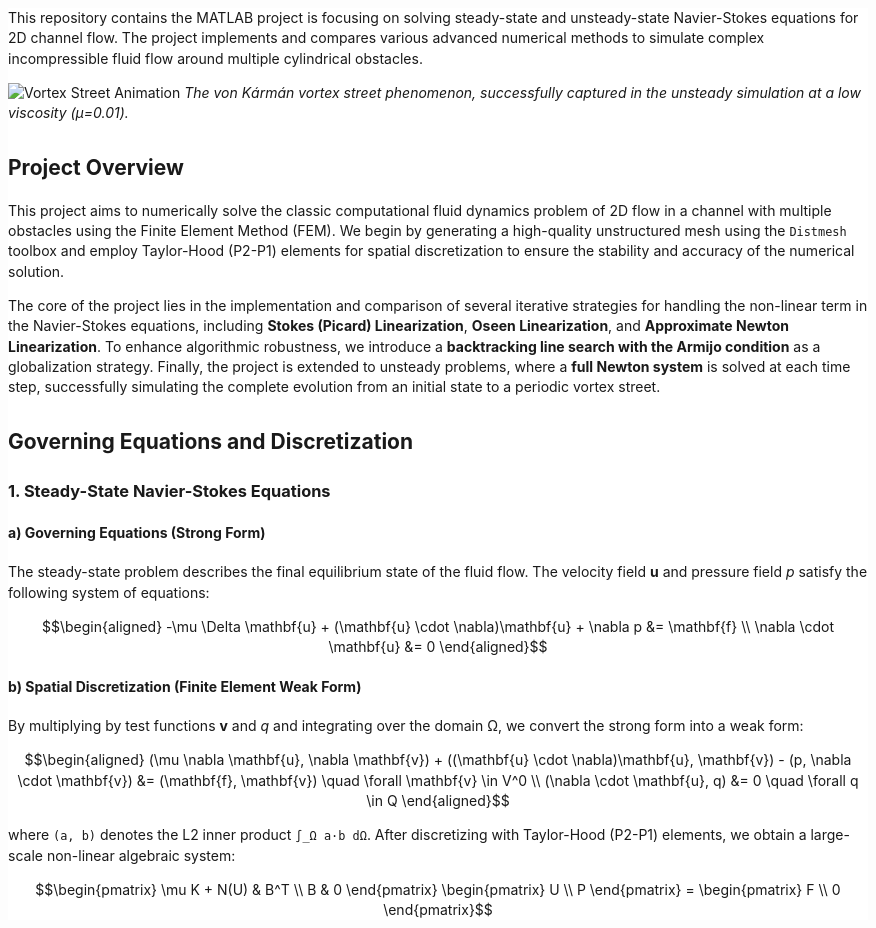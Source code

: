 
This repository contains the MATLAB project is focusing on solving steady-state and unsteady-state Navier-Stokes equations for 2D channel flow. The project implements and compares various advanced numerical methods to simulate complex incompressible fluid flow around multiple cylindrical obstacles.

![Vortex Street Animation](assets/vortex.gif)
*The von Kármán vortex street phenomenon, successfully captured in the unsteady simulation at a low viscosity (μ=0.01).*

## Project Overview

This project aims to numerically solve the classic computational fluid dynamics problem of 2D flow in a channel with multiple obstacles using the Finite Element Method (FEM). We begin by generating a high-quality unstructured mesh using the `Distmesh` toolbox and employ Taylor-Hood (P2-P1) elements for spatial discretization to ensure the stability and accuracy of the numerical solution.

The core of the project lies in the implementation and comparison of several iterative strategies for handling the non-linear term in the Navier-Stokes equations, including **Stokes (Picard) Linearization**, **Oseen Linearization**, and **Approximate Newton Linearization**. To enhance algorithmic robustness, we introduce a **backtracking line search with the Armijo condition** as a globalization strategy. Finally, the project is extended to unsteady problems, where a **full Newton system** is solved at each time step, successfully simulating the complete evolution from an initial state to a periodic vortex street.

## Governing Equations and Discretization

### 1. Steady-State Navier-Stokes Equations

#### a) Governing Equations (Strong Form)
The steady-state problem describes the final equilibrium state of the fluid flow. The velocity field **u** and pressure field *p* satisfy the following system of equations:
```math
\begin{aligned}
-\mu \Delta \mathbf{u} + (\mathbf{u} \cdot \nabla)\mathbf{u} + \nabla p &= \mathbf{f} \\
\nabla \cdot \mathbf{u} &= 0 
\end{aligned}
```
#### b) Spatial Discretization (Finite Element Weak Form)

By multiplying by test functions **v** and *q* and integrating over the domain Ω, we convert the strong form into a weak form:
```math
\begin{aligned}
(\mu \nabla \mathbf{u}, \nabla \mathbf{v}) + ((\mathbf{u} \cdot \nabla)\mathbf{u}, \mathbf{v}) - (p, \nabla \cdot \mathbf{v}) &= (\mathbf{f}, \mathbf{v}) \quad \forall \mathbf{v} \in V^0 \\
(\nabla \cdot \mathbf{u}, q) &= 0 \quad \forall q \in Q
\end{aligned}
```
where `(a, b)` denotes the L2 inner product `∫_Ω a·b dΩ`. After discretizing with Taylor-Hood (P2-P1) elements, we obtain a large-scale non-linear algebraic system:
```math
\begin{pmatrix}
\mu K + N(U) & B^T \\
B & 0
\end{pmatrix}
\begin{pmatrix}
U \\
P
\end{pmatrix}
=
\begin{pmatrix}
F \\
0
\end{pmatrix}
```